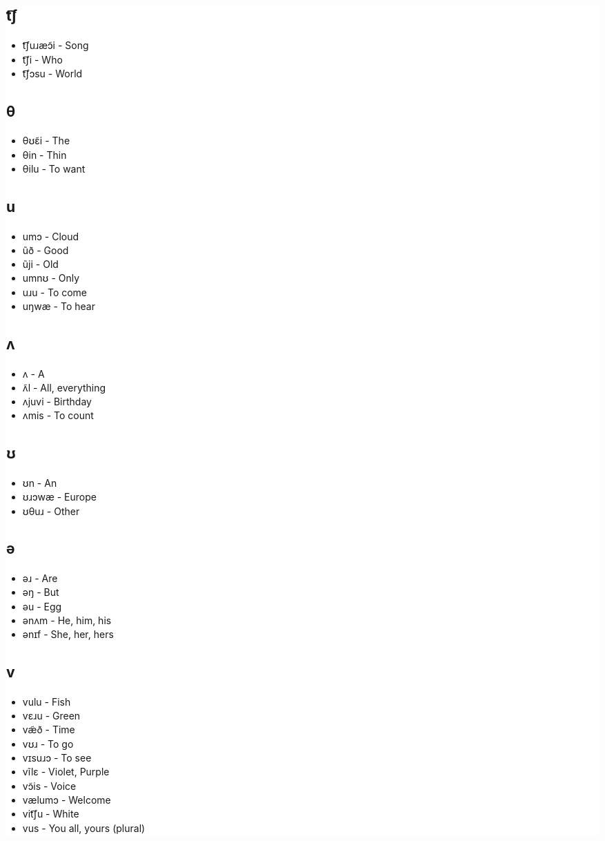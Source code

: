 ## t͡ʃ
* t͡ʃuɹæɔ̃i - Song
* t͡ʃi - Who
* t͡ʃɔsu - World

## θ
* θʊɛ̃i - The
* θin - Thin
* θilu - To want

## u
* umɔ - Cloud
* ũð - Good
* ũji - Old
* umnʊ - Only
* uɹu - To come
* uŋwæ - To hear

## ʌ
* ʌ - A
* ʌ̃l - All, everything
* ʌjuvi - Birthday
* ʌmis - To count

## ʊ
* ʊn - An
* ʊɹɔwæ - Europe
* ʊθuɹ - Other

## ə
* əɹ - Are
* əŋ - But
* əu - Egg
* ənʌm - He, him, his
* ənɪf - She, her, hers

## v
* vulu - Fish
* vɛɹu - Green
* væ̃ð - Time
* vʊɹ - To go
* vɪsuɹɔ - To see
* vĩlɛ - Violet, Purple
* vɔ̃is - Voice
* vælumɔ - Welcome
* vit͡ʃu - White
* vus - You all, yours (plural)
